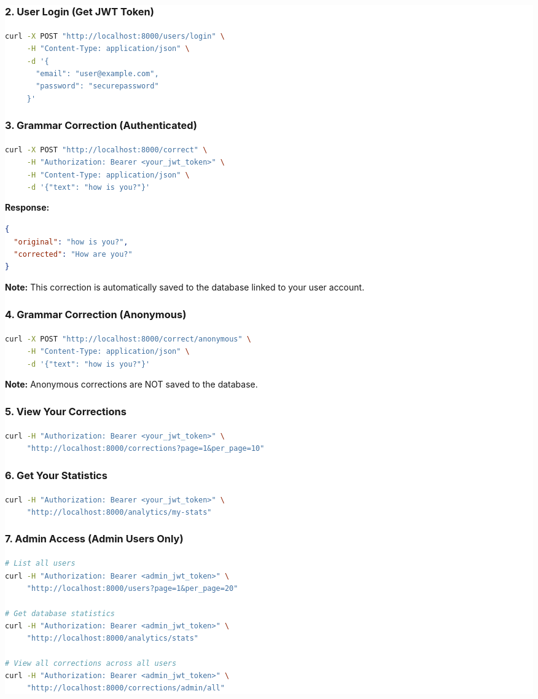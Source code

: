 ### **2. User Login (Get JWT Token)**
```bash
curl -X POST "http://localhost:8000/users/login" \
     -H "Content-Type: application/json" \
     -d '{
       "email": "user@example.com",
       "password": "securepassword"
     }'
```

### **3. Grammar Correction (Authenticated)**
```bash
curl -X POST "http://localhost:8000/correct" \
     -H "Authorization: Bearer <your_jwt_token>" \
     -H "Content-Type: application/json" \
     -d '{"text": "how is you?"}'
```

**Response:**
```json
{
  "original": "how is you?",
  "corrected": "How are you?"
}
```

**Note:** This correction is automatically saved to the database linked to your user account.

### **4. Grammar Correction (Anonymous)**
```bash
curl -X POST "http://localhost:8000/correct/anonymous" \
     -H "Content-Type: application/json" \
     -d '{"text": "how is you?"}'
```

**Note:** Anonymous corrections are NOT saved to the database.

### **5. View Your Corrections**
```bash
curl -H "Authorization: Bearer <your_jwt_token>" \
     "http://localhost:8000/corrections?page=1&per_page=10"
```

### **6. Get Your Statistics**
```bash
curl -H "Authorization: Bearer <your_jwt_token>" \
     "http://localhost:8000/analytics/my-stats"
```

### **7. Admin Access (Admin Users Only)**
```bash
# List all users
curl -H "Authorization: Bearer <admin_jwt_token>" \
     "http://localhost:8000/users?page=1&per_page=20"

# Get database statistics
curl -H "Authorization: Bearer <admin_jwt_token>" \
     "http://localhost:8000/analytics/stats"

# View all corrections across all users
curl -H "Authorization: Bearer <admin_jwt_token>" \
     "http://localhost:8000/corrections/admin/all"
```
